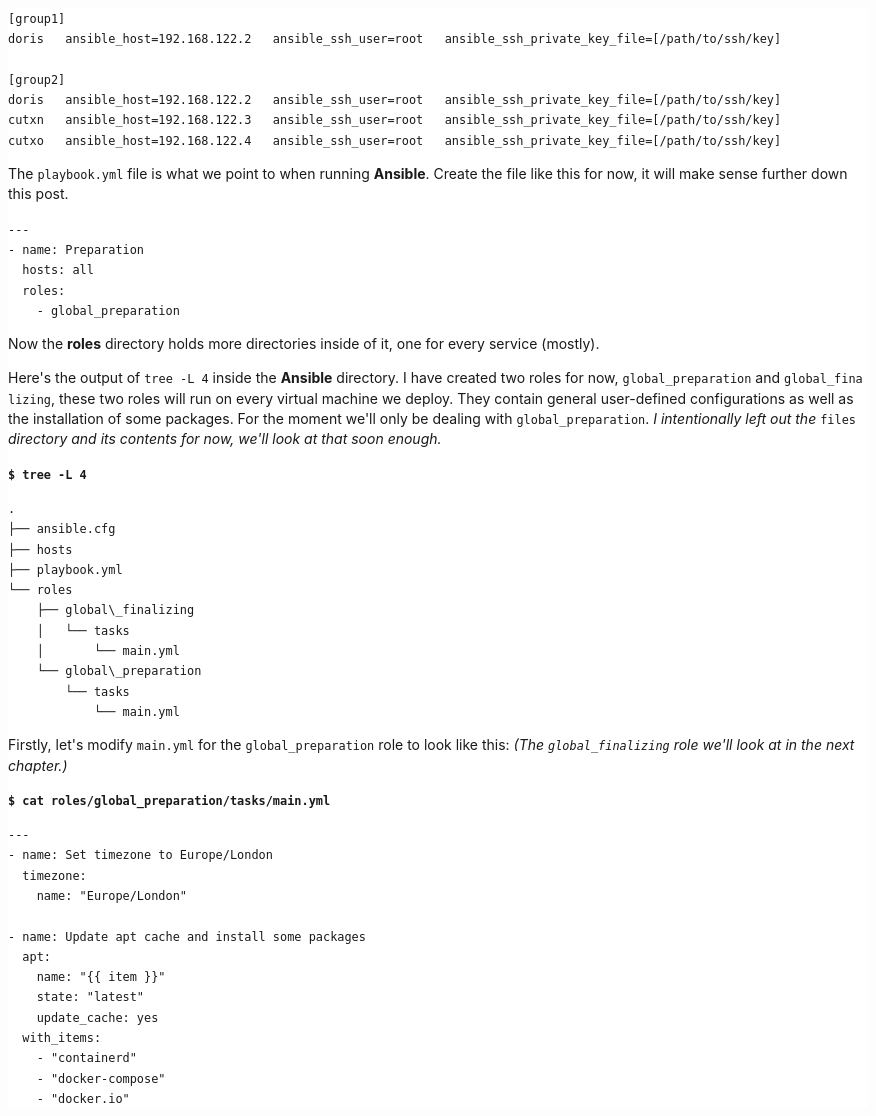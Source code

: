 ```
[group1]
doris   ansible_host=192.168.122.2   ansible_ssh_user=root   ansible_ssh_private_key_file=[/path/to/ssh/key]

[group2]
doris   ansible_host=192.168.122.2   ansible_ssh_user=root   ansible_ssh_private_key_file=[/path/to/ssh/key]
cutxn   ansible_host=192.168.122.3   ansible_ssh_user=root   ansible_ssh_private_key_file=[/path/to/ssh/key]
cutxo   ansible_host=192.168.122.4   ansible_ssh_user=root   ansible_ssh_private_key_file=[/path/to/ssh/key]
```

The `playbook.yml` file is what we point to when running **Ansible**. Create the file like this for now, it will make sense further down this post.

```
---
- name: Preparation
  hosts: all
  roles:
    - global_preparation
```

Now the **roles** directory holds more directories inside of it, one for every service (mostly).

Here's the output of `tree -L 4` inside the **Ansible** directory. I have created two roles for now, `global_preparation` and `global_finalizing`, these two roles will run on every virtual machine we deploy. They contain general user-defined configurations as well as the installation of some packages. For the moment we'll only be dealing with `global_preparation`.
_I intentionally left out the_ `files` _directory and its contents for now, we'll look at that soon enough._

**`$ tree -L 4`**
```
.
├── ansible.cfg
├── hosts
├── playbook.yml
└── roles
    ├── global\_finalizing
    │   └── tasks
    │       └── main.yml
    └── global\_preparation
        └── tasks
            └── main.yml
```


Firstly, let's modify `main.yml` for the `global_preparation` role to look like this:
_(The `global_finalizing` role we'll look at in the next chapter.)_

**`$ cat roles/global_preparation/tasks/main.yml`**
```
---
- name: Set timezone to Europe/London
  timezone:
    name: "Europe/London"

- name: Update apt cache and install some packages
  apt:
    name: "{{ item }}"
    state: "latest"
    update_cache: yes
  with_items:
    - "containerd"
    - "docker-compose"
    - "docker.io"
```